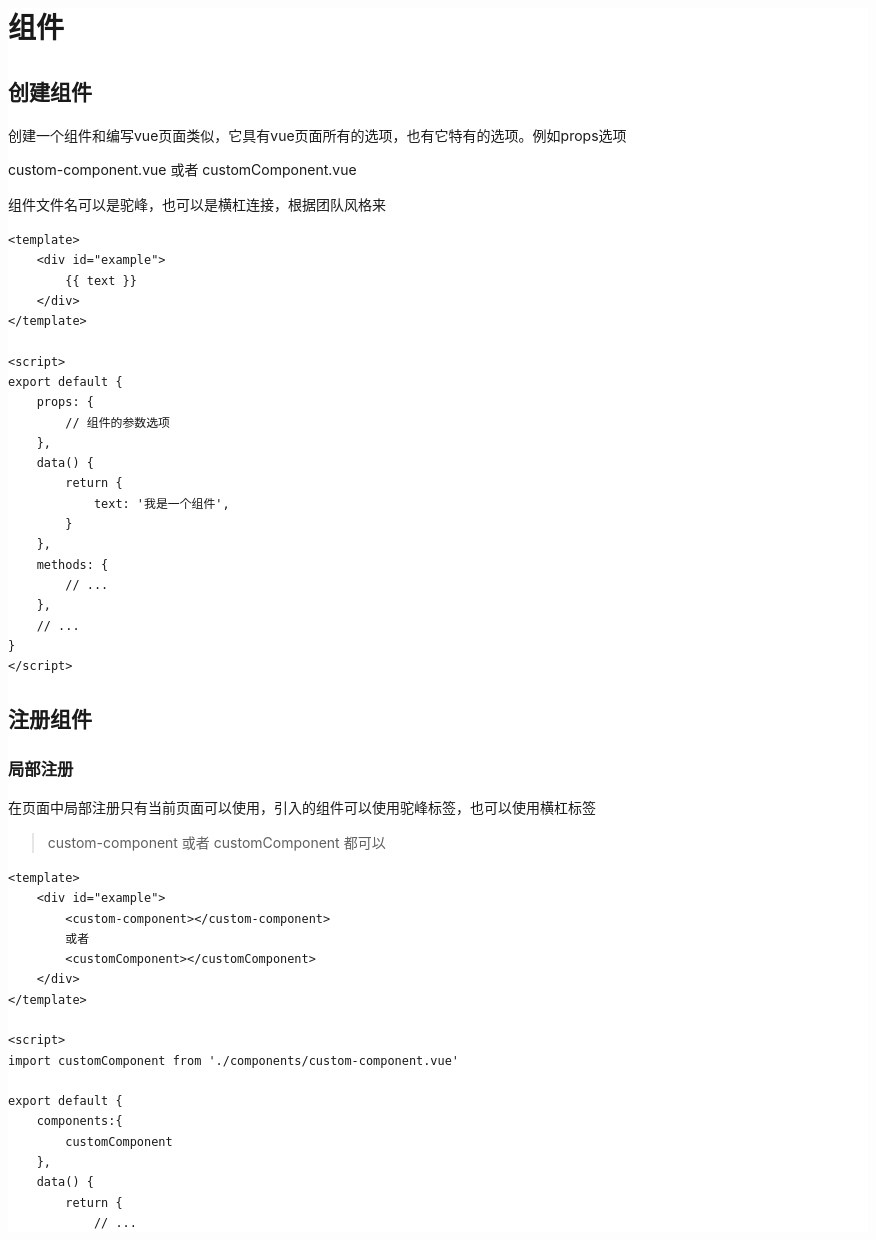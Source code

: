 # 组件



## 创建组件

创建一个组件和编写vue页面类似，它具有vue页面所有的选项，也有它特有的选项。例如props选项

custom-component.vue 或者 customComponent.vue

组件文件名可以是驼峰，也可以是横杠连接，根据团队风格来

```vue
<template>
    <div id="example">
        {{ text }}
    </div>
</template>

<script>
export default {
    props: {
        // 组件的参数选项
    },
    data() {
        return {
            text: '我是一个组件',
        }
    },
    methods: {
        // ...
    },
    // ...
}
</script>
```



## 注册组件

### 局部注册

在页面中局部注册只有当前页面可以使用，引入的组件可以使用驼峰标签，也可以使用横杠标签

> custom-component 或者 customComponent 都可以

```vue
<template>
    <div id="example">
        <custom-component></custom-component>
        或者
        <customComponent></customComponent>
    </div>
</template>

<script>
import customComponent from './components/custom-component.vue'

export default {
    components:{
        customComponent
    },
    data() {
        return {
            // ...
```